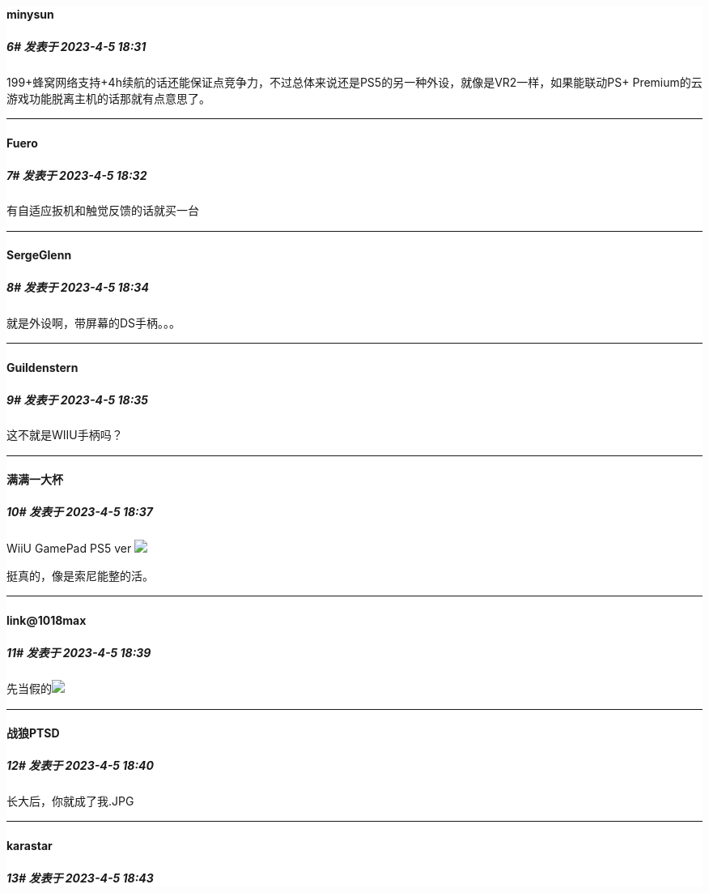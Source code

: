 ####  minysun  
##### 6#       发表于 2023-4-5 18:31

199+蜂窝网络支持+4h续航的话还能保证点竞争力，不过总体来说还是PS5的另一种外设，就像是VR2一样，如果能联动PS+ Premium的云游戏功能脱离主机的话那就有点意思了。

*****

####  Fuero  
##### 7#       发表于 2023-4-5 18:32

有自适应扳机和触觉反馈的话就买一台

*****

####  SergeGlenn  
##### 8#       发表于 2023-4-5 18:34

就是外设啊，带屏幕的DS手柄。。。

*****

####  Guildenstern  
##### 9#       发表于 2023-4-5 18:35

这不就是WIIU手柄吗？

*****

####  满满一大杯  
##### 10#       发表于 2023-4-5 18:37

WiiU GamePad PS5 ver <img src="https://static.saraba1st.com/image/smiley/face2017/057.png" referrerpolicy="no-referrer">

挺真的，像是索尼能整的活。

*****

####  link@1018max  
##### 11#       发表于 2023-4-5 18:39

先当假的<img src="https://static.saraba1st.com/image/smiley/face2017/037.png" referrerpolicy="no-referrer">

*****

####  战狼PTSD  
##### 12#       发表于 2023-4-5 18:40

长大后，你就成了我.JPG

*****

####  karastar  
##### 13#       发表于 2023-4-5 18:43
